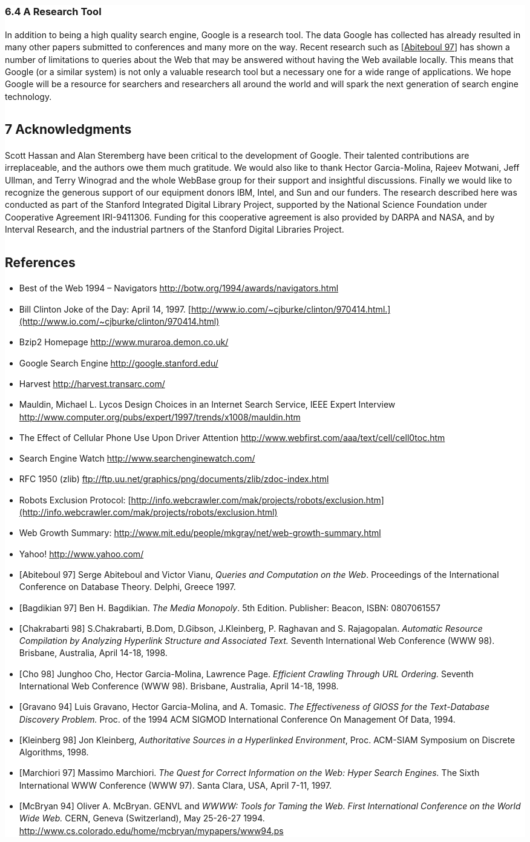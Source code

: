 ### 6.4 A Research Tool

In addition to being a high quality search engine, Google is a research tool. The data Google has collected has already resulted in many other papers submitted to conferences and many more on the way. Recent research such as \[[Abiteboul 97](http://infolab.stanford.edu/~backrub/google.html#ref)\] has shown a number of limitations to queries about the Web that may be answered without having the Web available locally. This means that Google (or a similar system) is not only a valuable research tool but a necessary one for a wide range of applications. We hope Google will be a resource for searchers and researchers all around the world and will spark the next generation of search engine technology.

7 Acknowledgments
-----------------

Scott Hassan and Alan Steremberg have been critical to the development of Google. Their talented contributions are irreplaceable, and the authors owe them much gratitude. We would also like to thank Hector Garcia-Molina, Rajeev Motwani, Jeff Ullman, and Terry Winograd and the whole WebBase group for their support and insightful discussions. Finally we would like to recognize the generous support of our equipment donors IBM, Intel, and Sun and our funders. The research described here was conducted as part of the Stanford Integrated Digital Library Project, supported by the National Science Foundation under Cooperative Agreement IRI-9411306. Funding for this cooperative agreement is also provided by DARPA and NASA, and by Interval Research, and the industrial partners of the Stanford Digital Libraries Project.

References
----------

-   Best of the Web 1994 – Navigators <http://botw.org/1994/awards/navigators.html>
-   Bill Clinton Joke of the Day: April 14, 1997. [http://www.io.com/~cjburke/clinton/970414.html.](http://www.io.com/~cjburke/clinton/970414.html)
-   Bzip2 Homepage <http://www.muraroa.demon.co.uk/>
-   Google Search Engine <http://google.stanford.edu/>
-   Harvest <http://harvest.transarc.com/>
-   Mauldin, Michael L. Lycos Design Choices in an Internet Search Service, IEEE Expert Interview <http://www.computer.org/pubs/expert/1997/trends/x1008/mauldin.htm>
-   The Effect of Cellular Phone Use Upon Driver Attention <http://www.webfirst.com/aaa/text/cell/cell0toc.htm>
-   Search Engine Watch <http://www.searchenginewatch.com/>
-   RFC 1950 (zlib) <ftp://ftp.uu.net/graphics/png/documents/zlib/zdoc-index.html>
-   Robots Exclusion Protocol: [http://info.webcrawler.com/mak/projects/robots/exclusion.htm](http://info.webcrawler.com/mak/projects/robots/exclusion.html)
-   Web Growth Summary: <http://www.mit.edu/people/mkgray/net/web-growth-summary.html>
-   Yahoo! <http://www.yahoo.com/>

-   \[Abiteboul 97\] Serge Abiteboul and Victor Vianu, *Queries and Computation on the Web*. Proceedings of the International Conference on Database Theory. Delphi, Greece 1997.
-   \[Bagdikian 97\] Ben H. Bagdikian. *The Media Monopoly*. 5th Edition. Publisher: Beacon, ISBN: 0807061557
-   \[Chakrabarti 98\] S.Chakrabarti, B.Dom, D.Gibson, J.Kleinberg, P. Raghavan and S. Rajagopalan. *Automatic Resource Compilation by Analyzing Hyperlink Structure and Associated Text.* Seventh International Web Conference (WWW 98). Brisbane, Australia, April 14-18, 1998.
-   \[Cho 98\] Junghoo Cho, Hector Garcia-Molina, Lawrence Page. *Efficient Crawling Through URL Ordering.* Seventh International Web Conference (WWW 98). Brisbane, Australia, April 14-18, 1998.
-   \[Gravano 94\] Luis Gravano, Hector Garcia-Molina, and A. Tomasic. *The Effectiveness of GlOSS for the Text-Database Discovery Problem.* Proc. of the 1994 ACM SIGMOD International Conference On Management Of Data, 1994.
-   \[Kleinberg 98\] Jon Kleinberg, *Authoritative Sources in a Hyperlinked Environment*, Proc. ACM-SIAM Symposium on Discrete Algorithms, 1998.
-   \[Marchiori 97\] Massimo Marchiori. *The Quest for Correct Information on the Web: Hyper Search Engines.* The Sixth International WWW Conference (WWW 97). Santa Clara, USA, April 7-11, 1997.
-   \[McBryan 94\] Oliver A. McBryan. GENVL and *WWWW: Tools for Taming the Web. First International Conference on the World Wide Web.* CERN, Geneva (Switzerland), May 25-26-27 1994. <http://www.cs.colorado.edu/home/mcbryan/mypapers/www94.ps>